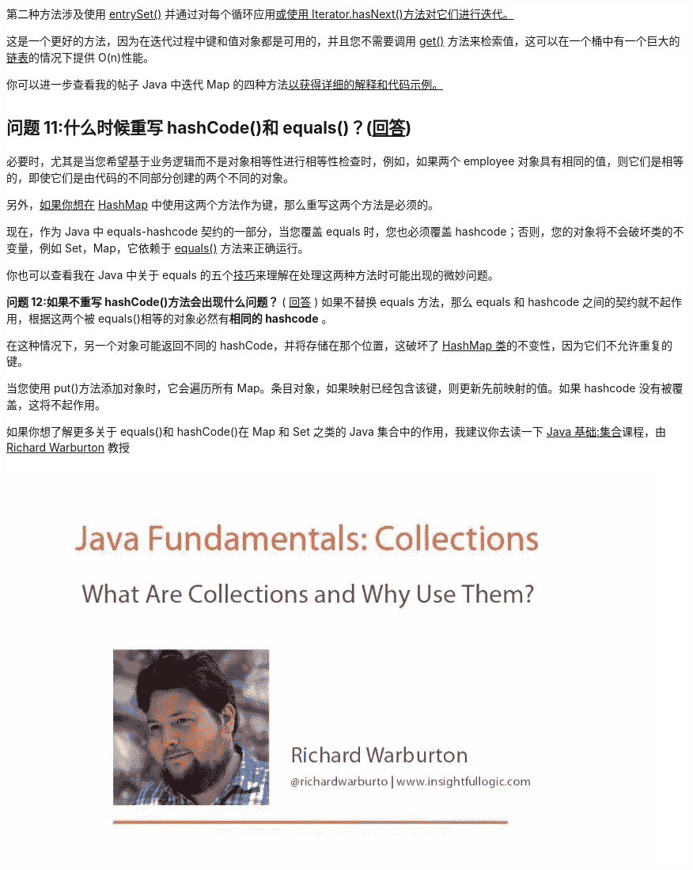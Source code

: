 第二种方法涉及使用 [entrySet()](http://www.java67.com/2013/08/best-way-to-iterate-over-each-entry-in.html) 并通过对每个循环应用[或使用 Iterator.hasNext()方法对它们进行迭代。](https://javarevisited.blogspot.com/2015/09/java-8-foreach-loop-example.html#axzz5HKqzQNyN)

这是一个更好的方法，因为在迭代过程中键和值对象都是可用的，并且您不需要调用 [get()](http://javarevisited.blogspot.sg/2011/02/how-hashmap-works-in-java.html) 方法来检索值，这可以在一个桶中有一个巨大的[链表](http://www.java67.com/2017/06/5-difference-between-array-and-linked.html)的情况下提供 O(n)性能。

你可以进一步查看我的帖子 Java 中迭代 Map 的四种方法[以获得详细的解释和代码示例。](http://javarevisited.blogspot.com/2011/12/how-to-traverse-or-loop-hashmap-in-java.html)

## 问题 11:什么时候重写 hashCode()和 equals()？([回答](http://javarevisited.blogspot.com/2013/08/10-equals-and-hashcode-interview.html))

必要时，尤其是当您希望基于业务逻辑而不是对象相等性进行相等性检查时，例如，如果两个 employee 对象具有相同的值，则它们是相等的，即使它们是由代码的不同部分创建的两个不同的对象。

另外，[如果你想在](http://www.java67.com/2013/04/example-of-overriding-equals-hashcode-compareTo-java-method.html) [HashMap](http://www.java67.com/2017/08/top-10-java-hashmap-interview-questions.html) 中使用这两个方法作为键，那么重写这两个方法是必须的。

现在，作为 Java 中 equals-hashcode 契约的一部分，当您覆盖 equals 时，您也必须覆盖 hashcode；否则，您的对象将不会破坏类的不变量，例如 Set，Map，它依赖于 [equals()](http://javarevisited.blogspot.sg/2013/08/10-equals-and-hashcode-interview.html) 方法来正确运行。

你也可以查看我在 Java 中关于 equals 的五个[技巧](http://javarevisited.blogspot.com/2011/02/how-to-write-equals-method-in-java.html)来理解在处理这两种方法时可能出现的微妙问题。

**问题 12:如果不重写 hashCode()方法会出现什么问题？** ( [回答](http://java67.blogspot.sg/2013/04/example-of-overriding-equals-hashcode-compareTo-java-method.html) )
如果不替换 equals 方法，那么 equals 和 hashcode 之间的契约就不起作用，根据这两个被 equals()相等的对象必然有**相同的 hashcode** 。

在这种情况下，另一个对象可能返回不同的 hashCode，并将存储在那个位置，这破坏了 [HashMap 类](http://www.java67.com/2013/02/10-examples-of-hashmap-in-java-programming-tutorial.html)的不变性，因为它们不允许重复的键。

当您使用 put()方法添加对象时，它会遍历所有 Map。条目对象，如果映射已经包含该键，则更新先前映射的值。如果 hashcode 没有被覆盖，这将不起作用。

如果你想了解更多关于 equals()和 hashCode()在 Map 和 Set 之类的 Java 集合中的作用，我建议你去读一下 [Java 基础:集合](https://pluralsight.pxf.io/c/1193463/424552/7490?u=https%3A%2F%2Fwww.pluralsight.com%2Fcourses%2Fjava-fundamentals-collections)课程，由 [Richard Warburton](https://medium.com/u/4ab46c1e2074?source=post_page-----36ba58865681--------------------------------) 教授

[![](img/cc9f8a8d1ce2de6126f32a0a9bd54dbb.png)](https://pluralsight.pxf.io/c/1193463/424552/7490?u=https%3A%2F%2Fwww.pluralsight.com%2Fcourses%2Fjava-fundamentals-collections)
